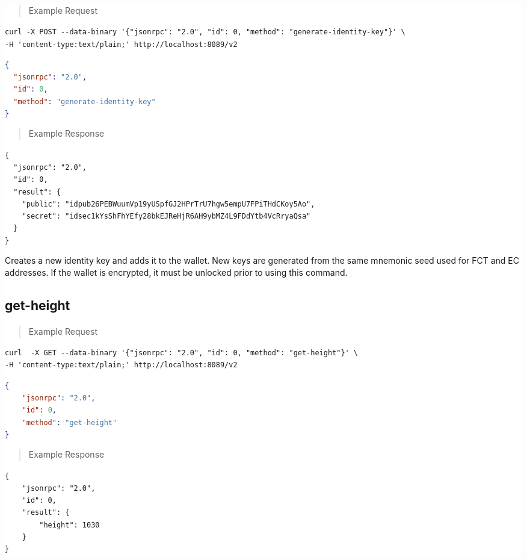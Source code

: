 > Example Request

```shell
curl -X POST --data-binary '{"jsonrpc": "2.0", "id": 0, "method": "generate-identity-key"}' \
-H 'content-type:text/plain;' http://localhost:8089/v2
```

```json
{
  "jsonrpc": "2.0",
  "id": 0,
  "method": "generate-identity-key"
}
```

> Example Response

```json-doc
{
  "jsonrpc": "2.0",
  "id": 0,
  "result": {
    "public": "idpub26PEBWuumVp19yUSpfGJ2HPrTrU7hgw5empU7FPiTHdCKoy5Ao",
    "secret": "idsec1kYsShFhYEfy28bkEJReHjR6AH9ybMZ4L9FDdYtb4VcRryaQsa"
  }
}
```

Creates a new identity key and adds it to the wallet. New keys are generated from the same mnemonic seed used for FCT and EC addresses. If the wallet is encrypted, it must be unlocked prior to using this command.

## get-height

> Example Request

```shell
curl  -X GET --data-binary '{"jsonrpc": "2.0", "id": 0, "method": "get-height"}' \ 
-H 'content-type:text/plain;' http://localhost:8089/v2
```

```json
{
    "jsonrpc": "2.0",
    "id": 0,
    "method": "get-height"
}
```

> Example Response

```json-doc
{
    "jsonrpc": "2.0",
    "id": 0,
    "result": {
        "height": 1030
    }
}
```
